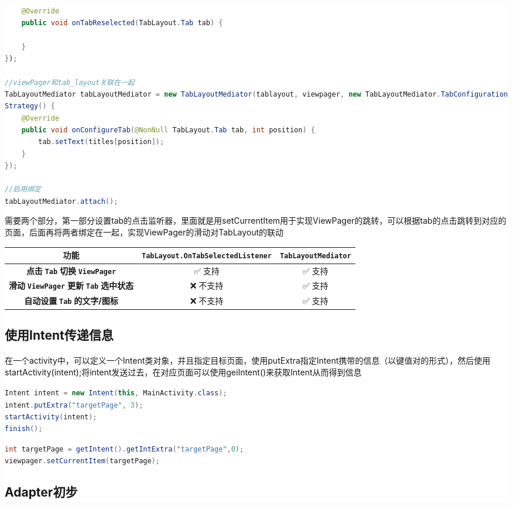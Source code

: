 ```java
    @Override
    public void onTabReselected(TabLayout.Tab tab) {

    }
});

//viewPager和tab_layout关联在一起
TabLayoutMediator tabLayoutMediator = new TabLayoutMediator(tablayout, viewpager, new TabLayoutMediator.TabConfigurationStrategy() {
    @Override
    public void onConfigureTab(@NonNull TabLayout.Tab tab, int position) {
        tab.setText(titles[position]);
    }
});

//启用绑定
tabLayoutMediator.attach();
```

需要两个部分，第一部分设置tab的点击监听器，里面就是用setCurrentItem用于实现ViewPager的跳转，可以根据tab的点击跳转到对应的页面，后面再将两者绑定在一起，实现ViewPager的滑动对TabLayout的联动

|                   功能                   | `TabLayout.OnTabSelectedListener` | `TabLayoutMediator` |
| :--------------------------------------: | :-------------------------------: | :-----------------: |
|     **点击 `Tab` 切换 `ViewPager`**      |              ✅ 支持               |       ✅ 支持        |
| **滑动 `ViewPager` 更新 `Tab` 选中状态** |             ❌ 不支持              |       ✅ 支持        |
|      **自动设置 `Tab` 的文字/图标**      |             ❌ 不支持              |       ✅ 支持        |



## 使用Intent传递信息

在一个activity中，可以定义一个Intent类对象，并且指定目标页面，使用putExtra指定Intent携带的信息（以键值对的形式），然后使用startActivity(intent);将intent发送过去，在对应页面可以使用geiIntent()来获取Intent从而得到信息

```Java
Intent intent = new Intent(this, MainActivity.class);
intent.putExtra("targetPage", 3);
startActivity(intent);
finish();
```

```Java
int targetPage = getIntent().getIntExtra("targetPage",0);
viewpager.setCurrentItem(targetPage);
```



## Adapter初步


